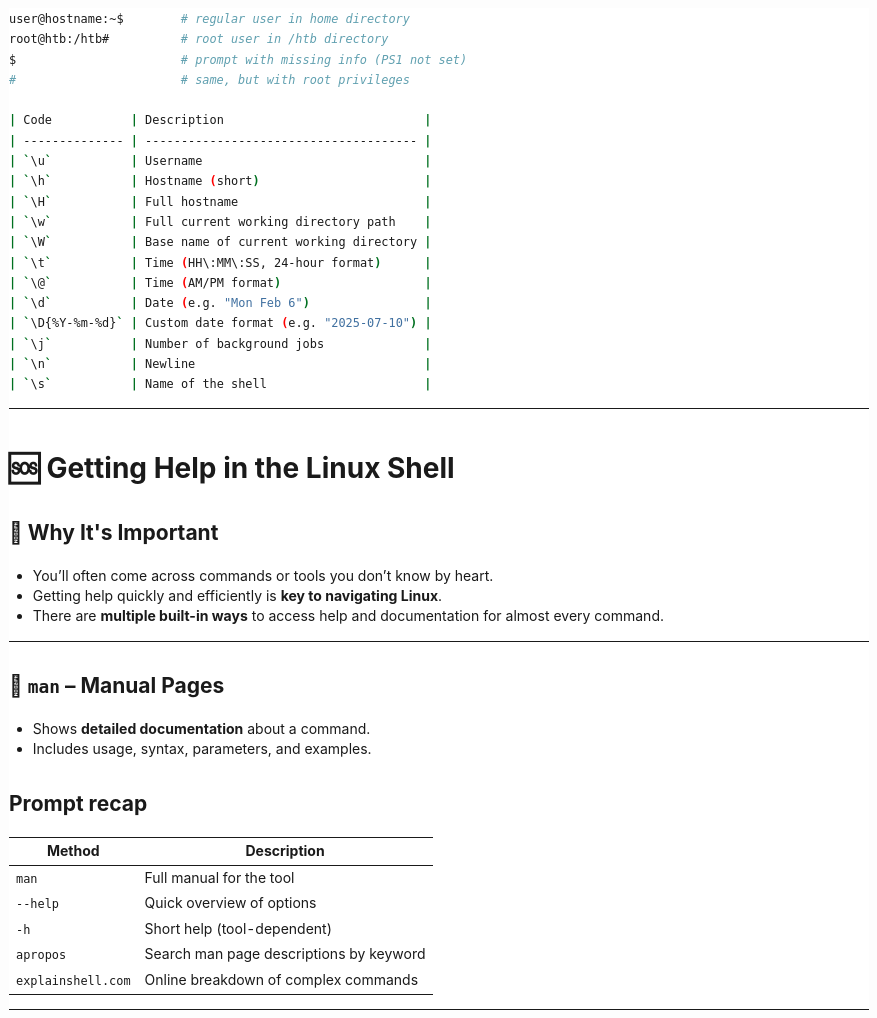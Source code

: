 ```bash
user@hostname:~$        # regular user in home directory
root@htb:/htb#          # root user in /htb directory
$                       # prompt with missing info (PS1 not set)
#                       # same, but with root privileges

| Code           | Description                            |
| -------------- | -------------------------------------- |
| `\u`           | Username                               |
| `\h`           | Hostname (short)                       |
| `\H`           | Full hostname                          |
| `\w`           | Full current working directory path    |
| `\W`           | Base name of current working directory |
| `\t`           | Time (HH\:MM\:SS, 24-hour format)      |
| `\@`           | Time (AM/PM format)                    |
| `\d`           | Date (e.g. "Mon Feb 6")                |
| `\D{%Y-%m-%d}` | Custom date format (e.g. "2025-07-10") |
| `\j`           | Number of background jobs              |
| `\n`           | Newline                                |
| `\s`           | Name of the shell                      |

```
---

#  🆘  Getting Help in the Linux Shell

## 🧠 Why It's Important

- You’ll often come across commands or tools you don’t know by heart.
- Getting help quickly and efficiently is **key to navigating Linux**.
- There are **multiple built-in ways** to access help and documentation for almost every command.

---

## 🧾 `man` – Manual Pages

- Shows **detailed documentation** about a command.
- Includes usage, syntax, parameters, and examples.

## Prompt recap

| Method             | Description                             |
| ------------------ | --------------------------------------- |
| `man`              | Full manual for the tool                |
| `--help`           | Quick overview of options               |
| `-h`               | Short help (tool-dependent)             |
| `apropos`          | Search man page descriptions by keyword |
| `explainshell.com` | Online breakdown of complex commands    |

---